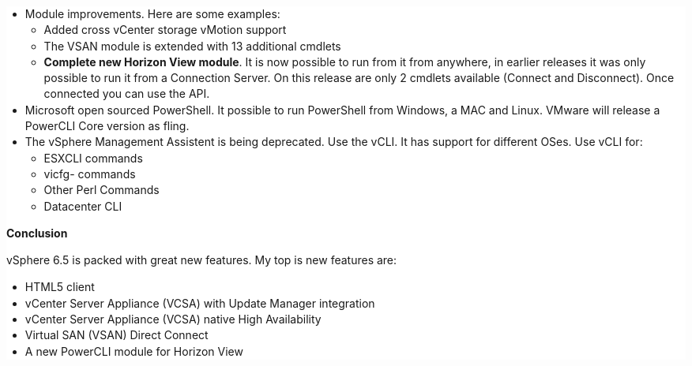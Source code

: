 - Module improvements. Here are some examples:
    - Added cross vCenter storage vMotion support
    - The VSAN module is extended with 13 additional cmdlets
    - **Complete new Horizon View module**. It is now possible to run from it from anywhere, in earlier releases it was only possible to run it from a Connection Server. On this release are only 2 cmdlets available (Connect and Disconnect). Once connected you can use the API.
- Microsoft open sourced PowerShell. It possible to run PowerShell from Windows, a MAC and Linux. VMware will release a PowerCLI Core version as fling.
- The vSphere Management Assistent is being deprecated. Use the vCLI. It has support for different OSes. Use vCLI for:
    - ESXCLI commands
    - vicfg- commands
    - Other Perl Commands
    - Datacenter CLI

**Conclusion**

vSphere 6.5 is packed with great new features. My top is new features are:

- HTML5 client
- vCenter Server Appliance (VCSA) with Update Manager integration
- vCenter Server Appliance (VCSA) native High Availability
- Virtual SAN (VSAN) Direct Connect
- A new PowerCLI module for Horizon View